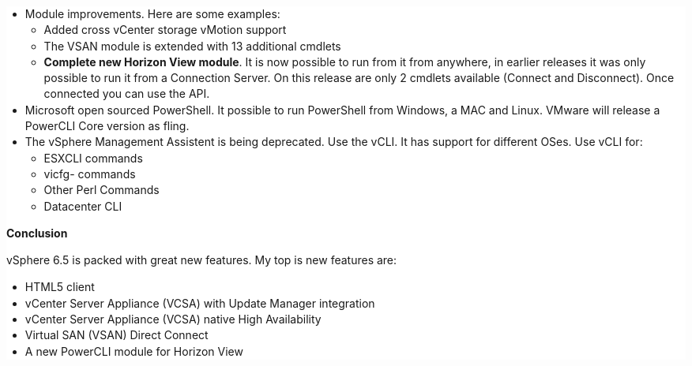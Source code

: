 - Module improvements. Here are some examples:
    - Added cross vCenter storage vMotion support
    - The VSAN module is extended with 13 additional cmdlets
    - **Complete new Horizon View module**. It is now possible to run from it from anywhere, in earlier releases it was only possible to run it from a Connection Server. On this release are only 2 cmdlets available (Connect and Disconnect). Once connected you can use the API.
- Microsoft open sourced PowerShell. It possible to run PowerShell from Windows, a MAC and Linux. VMware will release a PowerCLI Core version as fling.
- The vSphere Management Assistent is being deprecated. Use the vCLI. It has support for different OSes. Use vCLI for:
    - ESXCLI commands
    - vicfg- commands
    - Other Perl Commands
    - Datacenter CLI

**Conclusion**

vSphere 6.5 is packed with great new features. My top is new features are:

- HTML5 client
- vCenter Server Appliance (VCSA) with Update Manager integration
- vCenter Server Appliance (VCSA) native High Availability
- Virtual SAN (VSAN) Direct Connect
- A new PowerCLI module for Horizon View